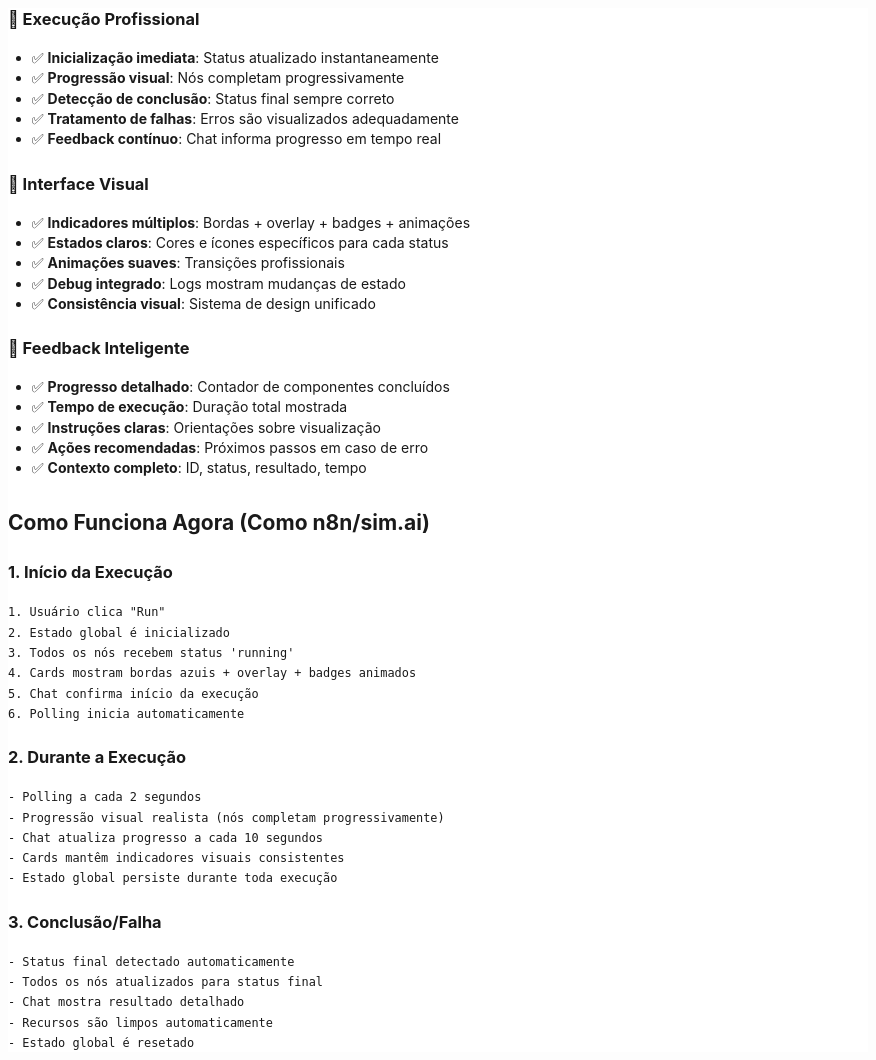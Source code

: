 ### 🔄 Execução Profissional
- ✅ **Inicialização imediata**: Status atualizado instantaneamente
- ✅ **Progressão visual**: Nós completam progressivamente
- ✅ **Detecção de conclusão**: Status final sempre correto
- ✅ **Tratamento de falhas**: Erros são visualizados adequadamente
- ✅ **Feedback contínuo**: Chat informa progresso em tempo real

### 🎨 Interface Visual
- ✅ **Indicadores múltiplos**: Bordas + overlay + badges + animações
- ✅ **Estados claros**: Cores e ícones específicos para cada status
- ✅ **Animações suaves**: Transições profissionais
- ✅ **Debug integrado**: Logs mostram mudanças de estado
- ✅ **Consistência visual**: Sistema de design unificado

### 💬 Feedback Inteligente
- ✅ **Progresso detalhado**: Contador de componentes concluídos
- ✅ **Tempo de execução**: Duração total mostrada
- ✅ **Instruções claras**: Orientações sobre visualização
- ✅ **Ações recomendadas**: Próximos passos em caso de erro
- ✅ **Contexto completo**: ID, status, resultado, tempo

## Como Funciona Agora (Como n8n/sim.ai)

### 1. Início da Execução
```
1. Usuário clica "Run"
2. Estado global é inicializado
3. Todos os nós recebem status 'running'
4. Cards mostram bordas azuis + overlay + badges animados
5. Chat confirma início da execução
6. Polling inicia automaticamente
```

### 2. Durante a Execução
```
- Polling a cada 2 segundos
- Progressão visual realista (nós completam progressivamente)
- Chat atualiza progresso a cada 10 segundos
- Cards mantêm indicadores visuais consistentes
- Estado global persiste durante toda execução
```

### 3. Conclusão/Falha
```
- Status final detectado automaticamente
- Todos os nós atualizados para status final
- Chat mostra resultado detalhado
- Recursos são limpos automaticamente
- Estado global é resetado
```

